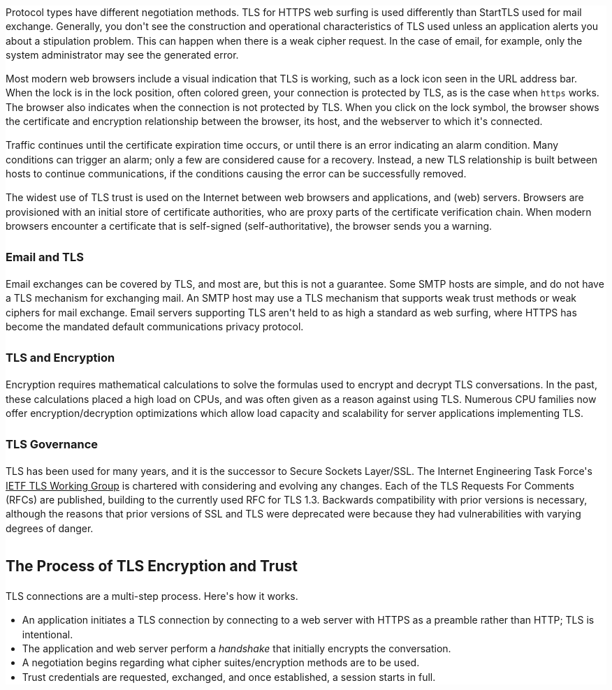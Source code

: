 Protocol types have different negotiation methods. TLS for HTTPS web surfing is used differently than StartTLS used for mail exchange. Generally, you don't see the construction and operational characteristics of TLS used unless an application alerts you about a stipulation problem. This can happen when there is a weak cipher request. In the case of email, for example, only the system administrator may see the generated error.

Most modern web browsers include a visual indication that TLS is working, such as a lock icon seen in the URL address bar. When the lock is in the lock position, often colored green, your connection is protected by TLS, as is the case when `https` works. The browser also indicates when the connection is not protected by TLS. When you click on the lock symbol, the browser shows the certificate and encryption relationship between the browser, its host, and the webserver to which it's connected.

Traffic continues until the certificate expiration time occurs, or until there is an error indicating an alarm condition. Many conditions can trigger an alarm; only a few are considered cause for a recovery. Instead, a new TLS relationship is built between hosts to continue communications, if the conditions causing the error can be successfully removed.

The widest use of TLS trust is used on the Internet between web browsers and applications, and (web) servers. Browsers are provisioned with an initial store of certificate authorities, who are proxy parts of the certificate verification chain. When modern browsers encounter a certificate that is self-signed (self-authoritative), the browser sends you a warning.

### Email and TLS

Email exchanges can be covered by TLS, and most are, but this is not a guarantee. Some SMTP hosts are simple, and do not have a TLS mechanism for exchanging mail. An SMTP host may use a TLS mechanism that supports weak trust methods or weak ciphers for mail exchange. Email servers supporting TLS aren't held to as high a standard as web surfing, where HTTPS has become the mandated default communications privacy protocol.

### TLS and Encryption

Encryption requires mathematical calculations to solve the formulas used to encrypt and decrypt TLS conversations. In the past, these calculations placed a high load on CPUs, and was often given as a reason against using TLS. Numerous CPU families now offer encryption/decryption optimizations which allow load capacity and scalability for server applications implementing TLS.

### TLS Governance

TLS has been used for many years, and it is the successor to Secure Sockets Layer/SSL. The Internet Engineering Task Force's [IETF TLS Working Group](https://datatracker.ietf.org/wg/tls/charter/) is chartered with considering and evolving any changes. Each of the TLS Requests For Comments (RFCs) are published, building to the currently used RFC for TLS 1.3. Backwards compatibility with prior versions is necessary, although the reasons that prior versions of SSL and TLS were deprecated were because they had vulnerabilities with varying degrees of danger.

## The Process of TLS Encryption and Trust

TLS connections are a multi-step process. Here's how it works.

- An application initiates a TLS connection by connecting to a web server with HTTPS as a preamble rather than HTTP; TLS is intentional.
- The application and web server perform a *handshake* that initially encrypts the conversation.
- A negotiation begins regarding what cipher suites/encryption methods are to be used.
- Trust credentials are requested, exchanged, and once established, a session starts in full.
